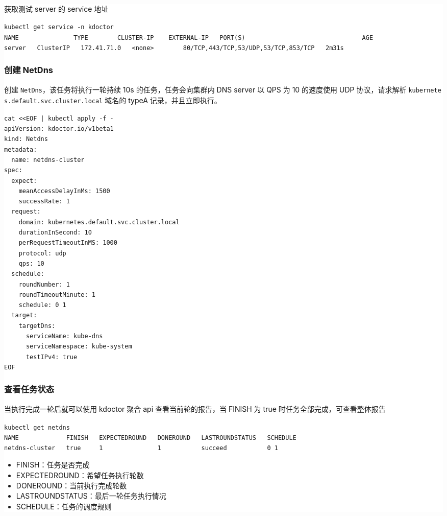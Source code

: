 获取测试 server 的 service 地址

```shell
kubectl get service -n kdoctor 
NAME               TYPE        CLUSTER-IP    EXTERNAL-IP   PORT(S)                                AGE
server   ClusterIP   172.41.71.0   <none>        80/TCP,443/TCP,53/UDP,53/TCP,853/TCP   2m31s
```

### 创建 NetDns

创建 `NetDns`，该任务将执行一轮持续 10s 的任务，任务会向集群内 DNS server 以 QPS 为 10 的速度使用 UDP 协议，请求解析 `kubernetes.default.svc.cluster.local` 域名的 typeA 记录，并且立即执行。

```shell
cat <<EOF | kubectl apply -f -
apiVersion: kdoctor.io/v1beta1
kind: Netdns
metadata:
  name: netdns-cluster
spec:
  expect:
    meanAccessDelayInMs: 1500
    successRate: 1
  request:
    domain: kubernetes.default.svc.cluster.local
    durationInSecond: 10
    perRequestTimeoutInMS: 1000
    protocol: udp
    qps: 10
  schedule:
    roundNumber: 1
    roundTimeoutMinute: 1
    schedule: 0 1
  target:
    targetDns:
      serviceName: kube-dns
      serviceNamespace: kube-system
      testIPv4: true
EOF
```

### 查看任务状态

当执行完成一轮后就可以使用 kdoctor 聚合 api 查看当前轮的报告，当 FINISH 为 true 时任务全部完成，可查看整体报告

```shell
kubectl get netdns
NAME             FINISH   EXPECTEDROUND   DONEROUND   LASTROUNDSTATUS   SCHEDULE
netdns-cluster   true     1               1           succeed           0 1
```

* FINISH：任务是否完成
* EXPECTEDROUND：希望任务执行轮数
* DONEROUND：当前执行完成轮数
* LASTROUNDSTATUS：最后一轮任务执行情况
* SCHEDULE：任务的调度规则
